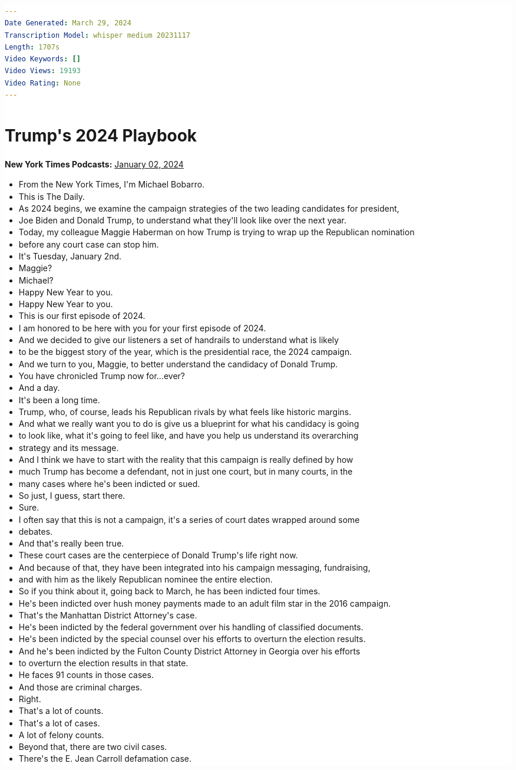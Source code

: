 ```yaml
---
Date Generated: March 29, 2024
Transcription Model: whisper medium 20231117
Length: 1707s
Video Keywords: []
Video Views: 19193
Video Rating: None
---
```


# Trump's 2024 Playbook
**New York Times Podcasts:** [January 02, 2024](https://www.youtube.com/watch?v=XEuYKRJhM0Y)
*  From the New York Times, I'm Michael Bobarro.
*  This is The Daily.
*  As 2024 begins, we examine the campaign strategies of the two leading candidates for president,
*  Joe Biden and Donald Trump, to understand what they'll look like over the next year.
*  Today, my colleague Maggie Haberman on how Trump is trying to wrap up the Republican nomination
*  before any court case can stop him.
*  It's Tuesday, January 2nd.
*  Maggie?
*  Michael?
*  Happy New Year to you.
*  Happy New Year to you.
*  This is our first episode of 2024.
*  I am honored to be here with you for your first episode of 2024.
*  And we decided to give our listeners a set of handrails to understand what is likely
*  to be the biggest story of the year, which is the presidential race, the 2024 campaign.
*  And we turn to you, Maggie, to better understand the candidacy of Donald Trump.
*  You have chronicled Trump now for...ever?
*  And a day.
*  It's been a long time.
*  Trump, who, of course, leads his Republican rivals by what feels like historic margins.
*  And what we really want you to do is give us a blueprint for what his candidacy is going
*  to look like, what it's going to feel like, and have you help us understand its overarching
*  strategy and its message.
*  And I think we have to start with the reality that this campaign is really defined by how
*  much Trump has become a defendant, not in just one court, but in many courts, in the
*  many cases where he's been indicted or sued.
*  So just, I guess, start there.
*  Sure.
*  I often say that this is not a campaign, it's a series of court dates wrapped around some
*  debates.
*  And that's really been true.
*  These court cases are the centerpiece of Donald Trump's life right now.
*  And because of that, they have been integrated into his campaign messaging, fundraising,
*  and with him as the likely Republican nominee the entire election.
*  So if you think about it, going back to March, he has been indicted four times.
*  He's been indicted over hush money payments made to an adult film star in the 2016 campaign.
*  That's the Manhattan District Attorney's case.
*  He's been indicted by the federal government over his handling of classified documents.
*  He's been indicted by the special counsel over his efforts to overturn the election results.
*  And he's been indicted by the Fulton County District Attorney in Georgia over his efforts
*  to overturn the election results in that state.
*  He faces 91 counts in those cases.
*  And those are criminal charges.
*  Right.
*  That's a lot of counts.
*  That's a lot of cases.
*  A lot of felony counts.
*  Beyond that, there are two civil cases.
*  There's the E. Jean Carroll defamation case.